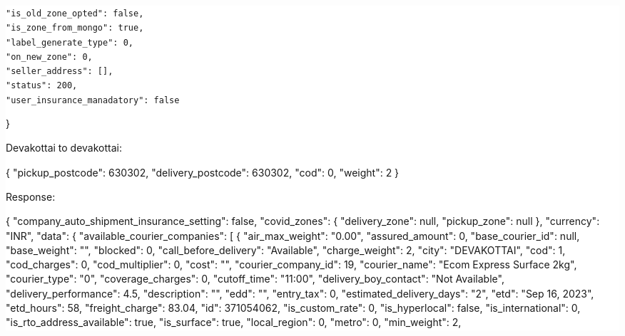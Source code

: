     "is_old_zone_opted": false,
    "is_zone_from_mongo": true,
    "label_generate_type": 0,
    "on_new_zone": 0,
    "seller_address": [],
    "status": 200,
    "user_insurance_manadatory": false
}

Devakottai to devakottai:

{
    "pickup_postcode": 630302,
    "delivery_postcode": 630302,
    "cod": 0,
    "weight": 2
}

Response:

{
    "company_auto_shipment_insurance_setting": false,
    "covid_zones": {
        "delivery_zone": null,
        "pickup_zone": null
    },
    "currency": "INR",
    "data": {
        "available_courier_companies": [
            {
                "air_max_weight": "0.00",
                "assured_amount": 0,
                "base_courier_id": null,
                "base_weight": "",
                "blocked": 0,
                "call_before_delivery": "Available",
                "charge_weight": 2,
                "city": "DEVAKOTTAI",
                "cod": 1,
                "cod_charges": 0,
                "cod_multiplier": 0,
                "cost": "",
                "courier_company_id": 19,
                "courier_name": "Ecom Express Surface 2kg",
                "courier_type": "0",
                "coverage_charges": 0,
                "cutoff_time": "11:00",
                "delivery_boy_contact": "Not Available",
                "delivery_performance": 4.5,
                "description": "",
                "edd": "",
                "entry_tax": 0,
                "estimated_delivery_days": "2",
                "etd": "Sep 16, 2023",
                "etd_hours": 58,
                "freight_charge": 83.04,
                "id": 371054062,
                "is_custom_rate": 0,
                "is_hyperlocal": false,
                "is_international": 0,
                "is_rto_address_available": true,
                "is_surface": true,
                "local_region": 0,
                "metro": 0,
                "min_weight": 2,